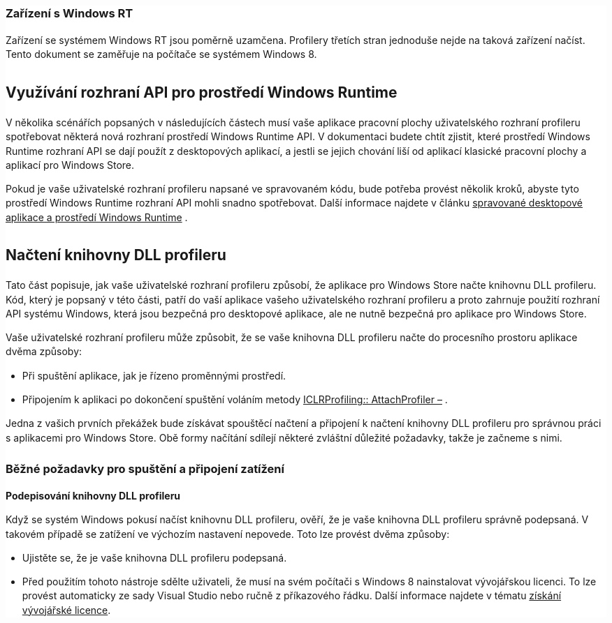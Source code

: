 ### <a name="windows-rt-devices"></a>Zařízení s Windows RT

Zařízení se systémem Windows RT jsou poměrně uzamčena. Profilery třetích stran jednoduše nejde na taková zařízení načíst. Tento dokument se zaměřuje na počítače se systémem Windows 8.

## <a name="consuming-windows-runtime-apis"></a>Využívání rozhraní API pro prostředí Windows Runtime

V několika scénářích popsaných v následujících částech musí vaše aplikace pracovní plochy uživatelského rozhraní profileru spotřebovat některá nová rozhraní prostředí Windows Runtime API. V dokumentaci budete chtít zjistit, které prostředí Windows Runtime rozhraní API se dají použít z desktopových aplikací, a jestli se jejich chování liší od aplikací klasické pracovní plochy a aplikací pro Windows Store.

Pokud je vaše uživatelské rozhraní profileru napsané ve spravovaném kódu, bude potřeba provést několik kroků, abyste tyto prostředí Windows Runtime rozhraní API mohli snadno spotřebovat. Další informace najdete v článku [spravované desktopové aplikace a prostředí Windows Runtime](https://go.microsoft.com/fwlink/?LinkID=271858) .

## <a name="loading-the-profiler-dll"></a>Načtení knihovny DLL profileru

Tato část popisuje, jak vaše uživatelské rozhraní profileru způsobí, že aplikace pro Windows Store načte knihovnu DLL profileru. Kód, který je popsaný v této části, patří do vaší aplikace vašeho uživatelského rozhraní profileru a proto zahrnuje použití rozhraní API systému Windows, která jsou bezpečná pro desktopové aplikace, ale ne nutně bezpečná pro aplikace pro Windows Store.

Vaše uživatelské rozhraní profileru může způsobit, že se vaše knihovna DLL profileru načte do procesního prostoru aplikace dvěma způsoby:

- Při spuštění aplikace, jak je řízeno proměnnými prostředí.

- Připojením k aplikaci po dokončení spuštění voláním metody [ICLRProfiling:: AttachProfiler –](iclrprofiling-attachprofiler-method.md) .

Jedna z vašich prvních překážek bude získávat spouštěcí načtení a připojení k načtení knihovny DLL profileru pro správnou práci s aplikacemi pro Windows Store. Obě formy načítání sdílejí některé zvláštní důležité požadavky, takže je začneme s nimi.

### <a name="common-considerations-for-startup-and-attach-loads"></a>Běžné požadavky pro spuštění a připojení zatížení

**Podepisování knihovny DLL profileru**

Když se systém Windows pokusí načíst knihovnu DLL profileru, ověří, že je vaše knihovna DLL profileru správně podepsaná. V takovém případě se zatížení ve výchozím nastavení nepovede. Toto lze provést dvěma způsoby:

- Ujistěte se, že je vaše knihovna DLL profileru podepsaná.

- Před použitím tohoto nástroje sdělte uživateli, že musí na svém počítači s Windows 8 nainstalovat vývojářskou licenci. To lze provést automaticky ze sady Visual Studio nebo ručně z příkazového řádku. Další informace najdete v tématu [získání vývojářské licence](https://docs.microsoft.com/previous-versions/windows/apps/hh974578(v=win.10)).

